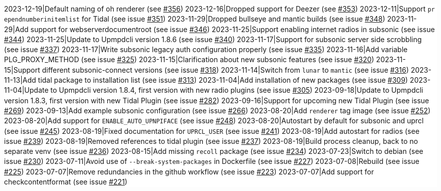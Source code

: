 2023-12-19|Default naming of oh renderer (see [#356](https://github.com/GioF71/upmpdcli-docker/issues/356))
2023-12-16|Dropped support for Deezer (see [#353](https://github.com/GioF71/upmpdcli-docker/issues/353))
2023-12-11|Support `prependnumberinitemlist` for Tidal (see issue [#351](https://github.com/GioF71/upmpdcli-docker/issues/351))
2023-11-29|Dropped bullseye and mantic builds (see issue [#348](https://github.com/GioF71/upmpdcli-docker/issues/348))
2023-11-29|Add support for webserverdocumentroot (see issue [#346](https://github.com/GioF71/upmpdcli-docker/issues/346))
2023-11-25|Support enabling internet radios in subsonic (see issue [#344](https://github.com/GioF71/upmpdcli-docker/issues/344))
2023-11-25|Update to Upmpdcli version 1.8.6 (see issue [#340](https://github.com/GioF71/upmpdcli-docker/issues/340))
2023-11-17|Support for subsonic server side scrobbling (see issue [#337](https://github.com/GioF71/upmpdcli-docker/issues/337))
2023-11-17|Write subsonic legacy auth configuration properly (see issue [#335](https://github.com/GioF71/upmpdcli-docker/issues/335))
2023-11-16|Add variable PLG_PROXY_METHOD (see issue [#325](https://github.com/GioF71/upmpdcli-docker/issues/325))
2023-11-15|Clarification about new subsonic features (see issue [#320](https://github.com/GioF71/upmpdcli-docker/issues/320))
2023-11-15|Support different subsonic-connect versions (see issue [#318](https://github.com/GioF71/upmpdcli-docker/issues/318))
2023-11-14|Switch from `lunar` to `mantic` (see issue [#316](https://github.com/GioF71/upmpdcli-docker/issues/316))
2023-11-13|Add tidal package to installation list (see issue [#313](https://github.com/GioF71/upmpdcli-docker/issues/313))
2023-11-04|Add installation of new packages (see issue [#309](https://github.com/GioF71/upmpdcli-docker/issues/309))
2023-11-04|Update to Upmpdcli version 1.8.4, first version with new radio plugins (see issue [#305](https://github.com/GioF71/upmpdcli-docker/issues/305))
2023-09-18|Update to Upmpdcli version 1.8.3, first version with new Tidal Plugin (see issue [#282](https://github.com/GioF71/upmpdcli-docker/issues/282))
2023-09-16|Support for upcoming new Tidal Plugin (see issue [#269](https://github.com/GioF71/upmpdcli-docker/issues/269))
2023-09-13|Add example subsonic configuration (see issue [#266](https://github.com/GioF71/upmpdcli-docker/issues/266))
2023-08-20|Add `renderer` tag image (see issue [#252](https://github.com/GioF71/upmpdcli-docker/issues/252))
2023-08-20|Add support for `ENABLE_AUTO_UPNPIFACE` (see issue [#248](https://github.com/GioF71/upmpdcli-docker/issues/248))
2023-08-20|Autostart by default for subsonic and uprcl (see issue [#245](https://github.com/GioF71/upmpdcli-docker/issues/245))
2023-08-19|Fixed documentation for `UPRCL_USER` (see issue [#241](https://github.com/GioF71/upmpdcli-docker/issues/241))
2023-08-19|Add autostart for radios (see issue [#239](https://github.com/GioF71/upmpdcli-docker/issues/239))
2023-08-19|Removed references to tidal plugin (see issue [#237](https://github.com/GioF71/upmpdcli-docker/issues/237))
2023-08-19|Build process cleanup, back to no separate venv (see issue [#236](https://github.com/GioF71/upmpdcli-docker/issues/236))
2023-08-15|Add missing `recoll` package (see issue [#234](https://github.com/GioF71/upmpdcli-docker/issues/234))
2023-07-23|Switch to debian (see issue [#230](https://github.com/GioF71/upmpdcli-docker/issues/230))
2023-07-11|Avoid use of `--break-system-packages` in Dockerfile (see issue [#227](https://github.com/GioF71/upmpdcli-docker/issues/227))
2023-07-08|Rebuild (see issue [#225](https://github.com/GioF71/upmpdcli-docker/issues/225))
2023-07-07|Remove redundancies in the github workflow (see issue [#223](https://github.com/GioF71/upmpdcli-docker/issues/223))
2023-07-07|Add support for checkcontentformat (see issue [#221](https://github.com/GioF71/upmpdcli-docker/issues/221))